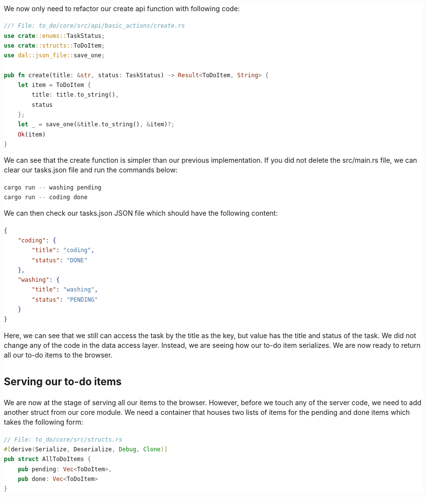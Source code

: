 
We now only need to refactor our create api function with following code:

```rust
//! File: to_do/core/src/api/basic_actions/create.rs
use crate::enums::TaskStatus;
use crate::structs::ToDoItem;
use dal::json_file::save_one;

pub fn create(title: &str, status: TaskStatus) -> Result<ToDoItem, String> {
    let item = ToDoItem {
        title: title.to_string(),
        status
    };
    let _ = save_one(&title.to_string(), &item)?;
    Ok(item)
}
```

We can see that the create function is simpler than our previous implementation. If you did not delete the src/main.rs file, we can clear our tasks.json file and run the commands below:

```bash
cargo run -- washing pending
cargo run -- coding done
```

We can then check our tasks.json JSON file which should have the following content:

```json
{
    "coding": {
        "title": "coding",
        "status": "DONE"
    },
    "washing": {
        "title": "washing",
        "status": "PENDING"
    }
}
```

Here, we can see that we still can access the task by the title as the key, but value has the title and status of the task. We did not change any of the code in the data access layer. Instead, we are seeing how our to-do item serializes. We are now ready to return all our to-do items to the browser.

## Serving our to-do items

We are now at the stage of serving all our items to the browser. However, before we touch any of the server code, we need to add another struct from our core module. We need a container that houses two lists of items for the pending and done items which takes the following form:

```rust
// File: to_do/core/src/structs.rs
#[derive(Serialize, Deserialize, Debug, Clone)]
pub struct AllToDoItems {
    pub pending: Vec<ToDoItem>,
    pub done: Vec<ToDoItem>
}
```
